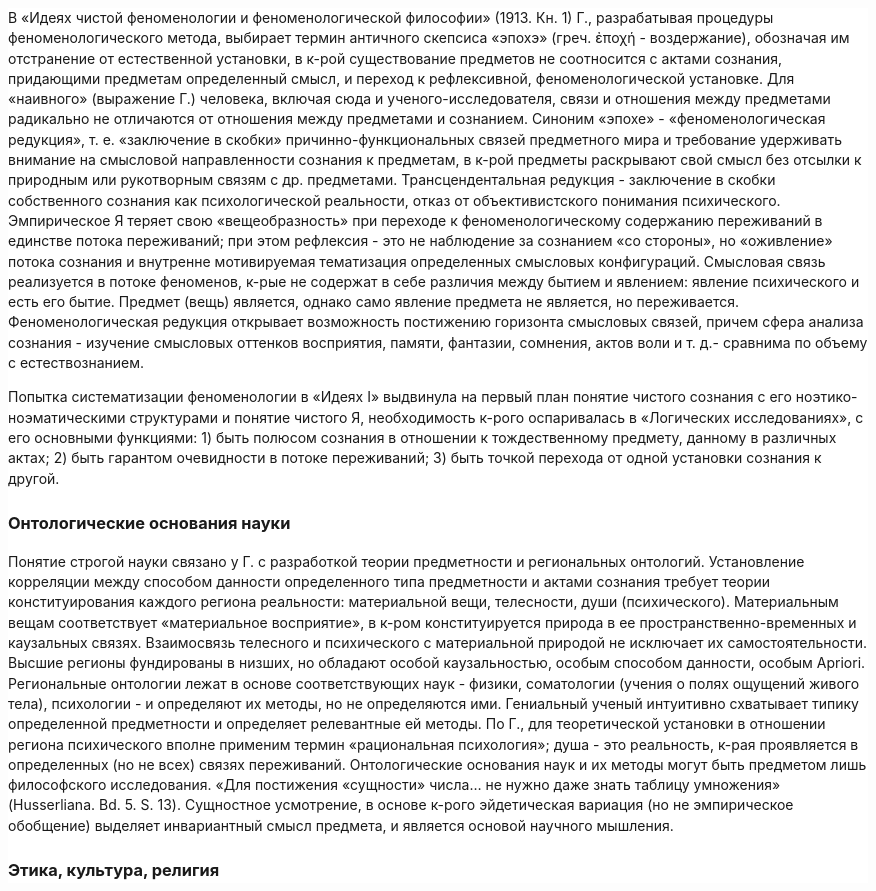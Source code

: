 В «Идеях чистой феноменологии и феноменологической философии» (1913. Кн. 1) Г., разрабатывая процедуры феноменологического метода, выбирает термин античного скепсиса «эпохэ» (греч. ἐποχή - воздержание), обозначая им отстранение от естественной установки, в к-рой существование предметов не соотносится с актами сознания, придающими предметам определенный смысл, и переход к рефлексивной, феноменологической установке. Для «наивного» (выражение Г.) человека, включая сюда и ученого-исследователя, связи и отношения между предметами радикально не отличаются от отношения между предметами и сознанием. Синоним «эпохе» - «феноменологическая редукция», т. е. «заключение в скобки» причинно-функциональных связей предметного мира и требование удерживать внимание на смысловой направленности сознания к предметам, в к-рой предметы раскрывают свой смысл без отсылки к природным или рукотворным связям с др. предметами. Трансцендентальная редукция - заключение в скобки собственного сознания как психологической реальности, отказ от объективистского понимания психического. Эмпирическое Я теряет свою «вещеобразность» при переходе к феноменологическому содержанию переживаний в единстве потока переживаний; при этом рефлексия - это не наблюдение за сознанием «со стороны», но «оживление» потока сознания и внутренне мотивируемая тематизация определенных смысловых конфигураций. Смысловая связь реализуется в потоке феноменов, к-рые не содержат в себе различия между бытием и явлением: явление психического и есть его бытие. Предмет (вещь) является, однако само явление предмета не является, но переживается. Феноменологическая редукция открывает возможность постижению горизонта смысловых связей, причем сфера анализа сознания - изучение смысловых оттенков восприятия, памяти, фантазии, сомнения, актов воли и т. д.- сравнима по объему с естествознанием.

Попытка систематизации феноменологии в «Идеях I» выдвинула на первый план понятие чистого сознания с его ноэтико-ноэматическими структурами и понятие чистого Я, необходимость к-рого оспаривалась в «Логических исследованиях», с его основными функциями: 1) быть полюсом сознания в отношении к тождественному предмету, данному в различных актах; 2) быть гарантом очевидности в потоке переживаний; 3) быть точкой перехода от одной установки сознания к другой.

### Онтологические основания науки

Понятие строгой науки связано у Г. с разработкой теории предметности и региональных онтологий. Установление корреляции между способом данности определенного типа предметности и актами сознания требует теории конституирования каждого региона реальности: материальной вещи, телесности, души (психического). Материальным вещам соответствует «материальное восприятие», в к-ром конституируется природа в ее пространственно-временных и каузальных связях. Взаимосвязь телесного и психического с материальной природой не исключает их самостоятельности. Высшие регионы фундированы в низших, но обладают особой каузальностью, особым способом данности, особым Apriori. Региональные онтологии лежат в основе соответствующих наук - физики, соматологии (учения о полях ощущений живого тела), психологии - и определяют их методы, но не определяются ими. Гениальный ученый интуитивно схватывает типику определенной предметности и определяет релевантные ей методы. По Г., для теоретической установки в отношении региона психического вполне применим термин «рациональная психология»; душа - это реальность, к-рая проявляется в определенных (но не всех) связях переживаний. Онтологические основания наук и их методы могут быть предметом лишь философского исследования. «Для постижения «сущности» числа… не нужно даже знать таблицу умножения» (Husserliana. Bd. 5. S. 13). Сущностное усмотрение, в основе к-рого эйдетическая вариация (но не эмпирическое обобщение) выделяет инвариантный смысл предмета, и является основой научного мышления.

### Этика, культура, религия
